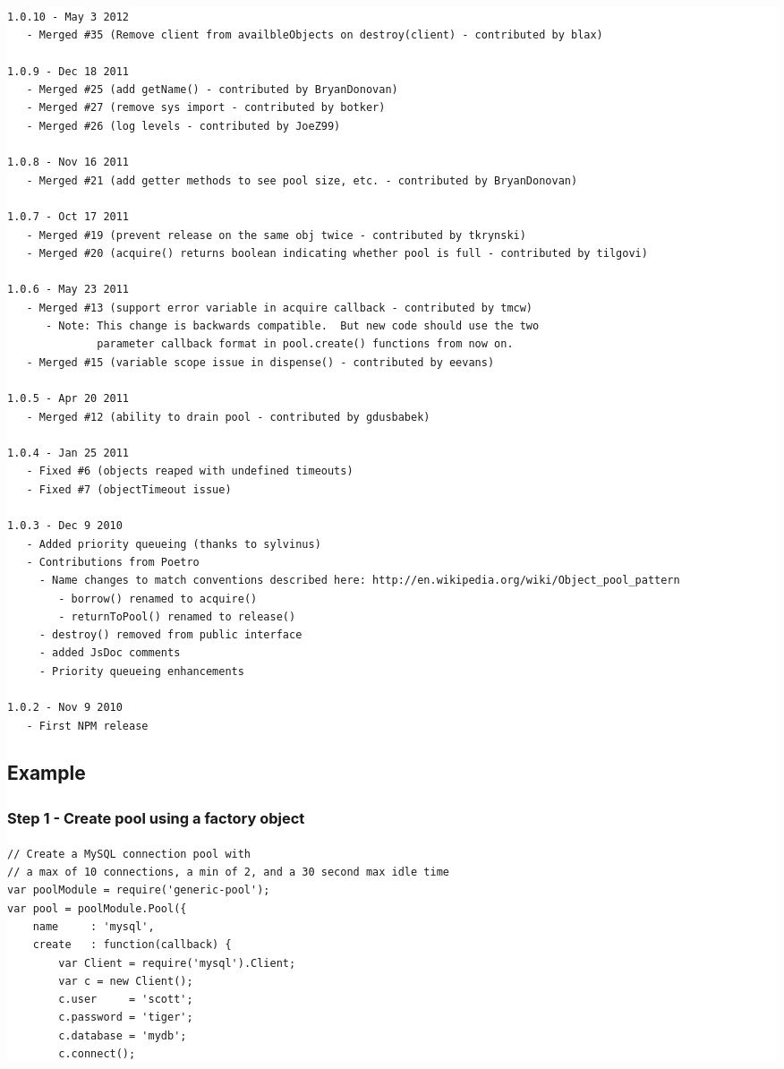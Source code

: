     1.0.10 - May 3 2012
       - Merged #35 (Remove client from availbleObjects on destroy(client) - contributed by blax)

    1.0.9 - Dec 18 2011
       - Merged #25 (add getName() - contributed by BryanDonovan)
       - Merged #27 (remove sys import - contributed by botker)
       - Merged #26 (log levels - contributed by JoeZ99)

    1.0.8 - Nov 16 2011
       - Merged #21 (add getter methods to see pool size, etc. - contributed by BryanDonovan)
       
    1.0.7 - Oct 17 2011
       - Merged #19 (prevent release on the same obj twice - contributed by tkrynski)
       - Merged #20 (acquire() returns boolean indicating whether pool is full - contributed by tilgovi)

    1.0.6 - May 23 2011
       - Merged #13 (support error variable in acquire callback - contributed by tmcw) 
          - Note: This change is backwards compatible.  But new code should use the two
                  parameter callback format in pool.create() functions from now on.
       - Merged #15 (variable scope issue in dispense() - contributed by eevans)
       
    1.0.5 - Apr 20 2011
       - Merged #12 (ability to drain pool - contributed by gdusbabek)
       
    1.0.4 - Jan 25 2011
       - Fixed #6 (objects reaped with undefined timeouts)
       - Fixed #7 (objectTimeout issue)

    1.0.3 - Dec 9 2010
       - Added priority queueing (thanks to sylvinus)
       - Contributions from Poetro
         - Name changes to match conventions described here: http://en.wikipedia.org/wiki/Object_pool_pattern
            - borrow() renamed to acquire()
            - returnToPool() renamed to release()
         - destroy() removed from public interface
         - added JsDoc comments
         - Priority queueing enhancements
       
    1.0.2 - Nov 9 2010 
       - First NPM release

## Example

### Step 1 - Create pool using a factory object

    // Create a MySQL connection pool with
    // a max of 10 connections, a min of 2, and a 30 second max idle time
    var poolModule = require('generic-pool');
    var pool = poolModule.Pool({
        name     : 'mysql',
        create   : function(callback) {
            var Client = require('mysql').Client;
            var c = new Client();
            c.user     = 'scott';
            c.password = 'tiger';
            c.database = 'mydb';
            c.connect();
            
